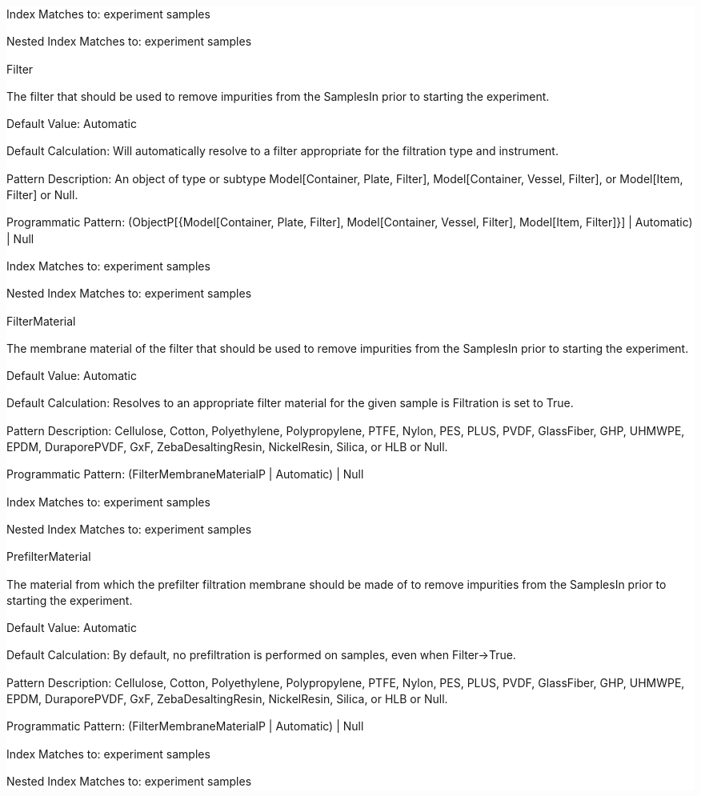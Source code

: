 Index Matches to: experiment samples

Nested Index Matches to: experiment samples

Filter

The filter that should be used to remove impurities from the SamplesIn prior to starting the experiment.

Default Value: Automatic

Default Calculation: Will automatically resolve to a filter appropriate for the filtration type and instrument.

Pattern Description: An object of type or subtype Model[Container, Plate, Filter], Model[Container, Vessel, Filter], or Model[Item, Filter] or Null.

Programmatic Pattern: (ObjectP[{Model[Container, Plate, Filter], Model[Container, Vessel, Filter], Model[Item, Filter]}] | Automatic) | Null

Index Matches to: experiment samples

Nested Index Matches to: experiment samples

FilterMaterial

The membrane material of the filter that should be used to remove impurities from the SamplesIn prior to starting the experiment.

Default Value: Automatic

Default Calculation: Resolves to an appropriate filter material for the given sample is Filtration is set to True.

Pattern Description: Cellulose, Cotton, Polyethylene, Polypropylene, PTFE, Nylon, PES, PLUS, PVDF, GlassFiber, GHP, UHMWPE, EPDM, DuraporePVDF, GxF, ZebaDesaltingResin, NickelResin, Silica, or HLB or Null.

Programmatic Pattern: (FilterMembraneMaterialP | Automatic) | Null

Index Matches to: experiment samples

Nested Index Matches to: experiment samples

PrefilterMaterial

The material from which the prefilter filtration membrane should be made of to remove impurities from the SamplesIn prior to starting the experiment.

Default Value: Automatic

Default Calculation: By default, no prefiltration is performed on samples, even when Filter->True.

Pattern Description: Cellulose, Cotton, Polyethylene, Polypropylene, PTFE, Nylon, PES, PLUS, PVDF, GlassFiber, GHP, UHMWPE, EPDM, DuraporePVDF, GxF, ZebaDesaltingResin, NickelResin, Silica, or HLB or Null.

Programmatic Pattern: (FilterMembraneMaterialP | Automatic) | Null

Index Matches to: experiment samples

Nested Index Matches to: experiment samples
